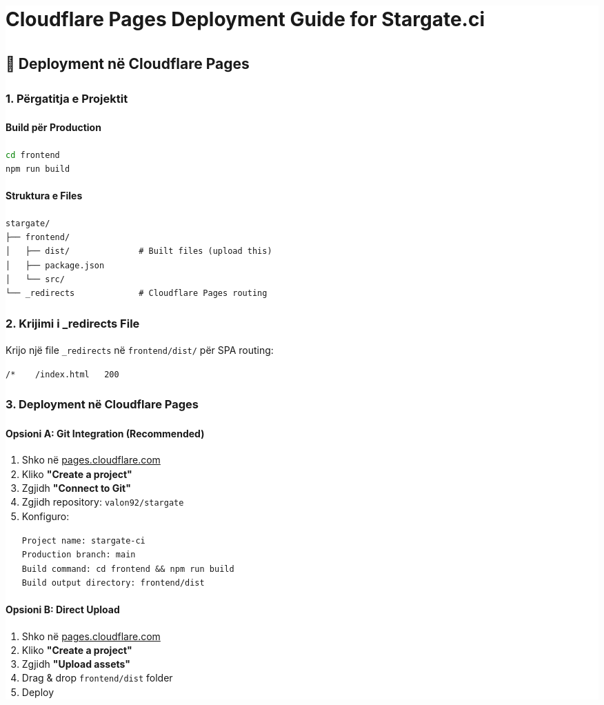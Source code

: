 # Cloudflare Pages Deployment Guide for Stargate.ci

## 🚀 Deployment në Cloudflare Pages

### 1. Përgatitja e Projektit

#### Build për Production
```bash
cd frontend
npm run build
```

#### Struktura e Files
```
stargate/
├── frontend/
│   ├── dist/              # Built files (upload this)
│   ├── package.json
│   └── src/
└── _redirects             # Cloudflare Pages routing
```

### 2. Krijimi i _redirects File

Krijo një file `_redirects` në `frontend/dist/` për SPA routing:

```
/*    /index.html   200
```

### 3. Deployment në Cloudflare Pages

#### Opsioni A: Git Integration (Recommended)
1. Shko në [pages.cloudflare.com](https://pages.cloudflare.com)
2. Kliko **"Create a project"**
3. Zgjidh **"Connect to Git"**
4. Zgjidh repository: `valon92/stargate`
5. Konfiguro:
   ```
   Project name: stargate-ci
   Production branch: main
   Build command: cd frontend && npm run build
   Build output directory: frontend/dist
   ```

#### Opsioni B: Direct Upload
1. Shko në [pages.cloudflare.com](https://pages.cloudflare.com)
2. Kliko **"Create a project"**
3. Zgjidh **"Upload assets"**
4. Drag & drop `frontend/dist` folder
5. Deploy
